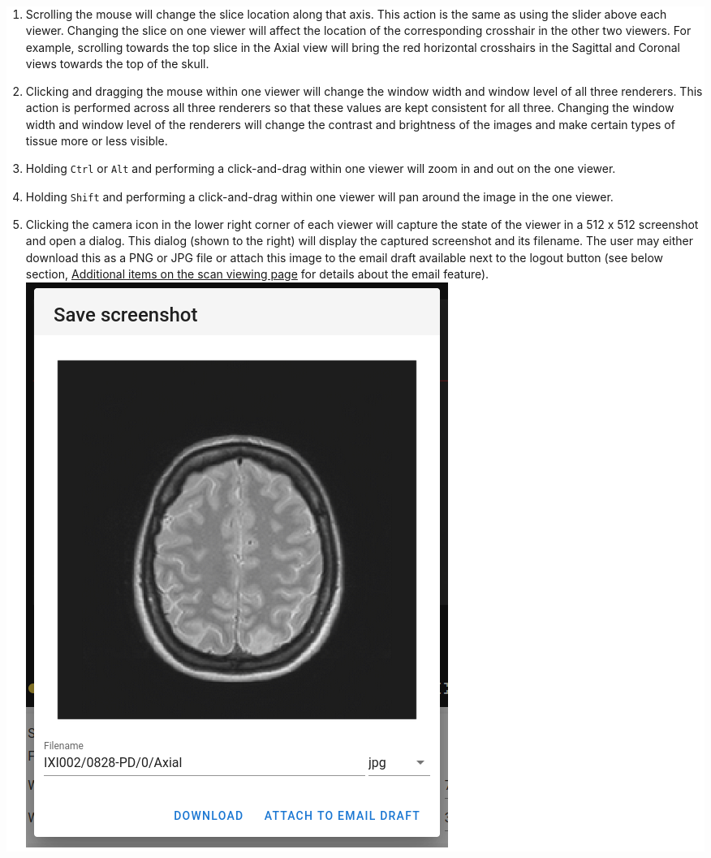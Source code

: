 1.  Scrolling the mouse will change the slice location along that axis. This action is the same as using the slider above each viewer. Changing the slice on one viewer will affect the location of the corresponding crosshair in the other two viewers. For example, scrolling towards the top slice in the Axial view will bring the red horizontal crosshairs in the Sagittal and Coronal views towards the top of the skull.

2.  Clicking and dragging the mouse within one viewer will change the window width and window level of all three renderers. This action is performed across all three renderers so that these values are kept consistent for all three. Changing the window width and window level of the renderers will change the contrast and brightness of the images and make certain types of tissue more or less visible.

3.  Holding `Ctrl` or `Alt` and performing a click-and-drag within one viewer will zoom in and out on the one viewer.

4.  Holding `Shift` and performing a click-and-drag within one viewer will pan around the image in the one viewer.

5.  Clicking the camera icon in the lower right corner of each viewer will capture the state of the viewer in a 512 x 512 screenshot and open a dialog. This dialog (shown to the right) will display the captured screenshot and its filename. The user may either download this as a PNG or JPG file or attach this image to the email draft available next to the logout button (see below section, [Additional items on the scan viewing page](#Additional-items-on-the-scan-viewing-page) for details about the email feature).
 **![](images/site_6.png)**
